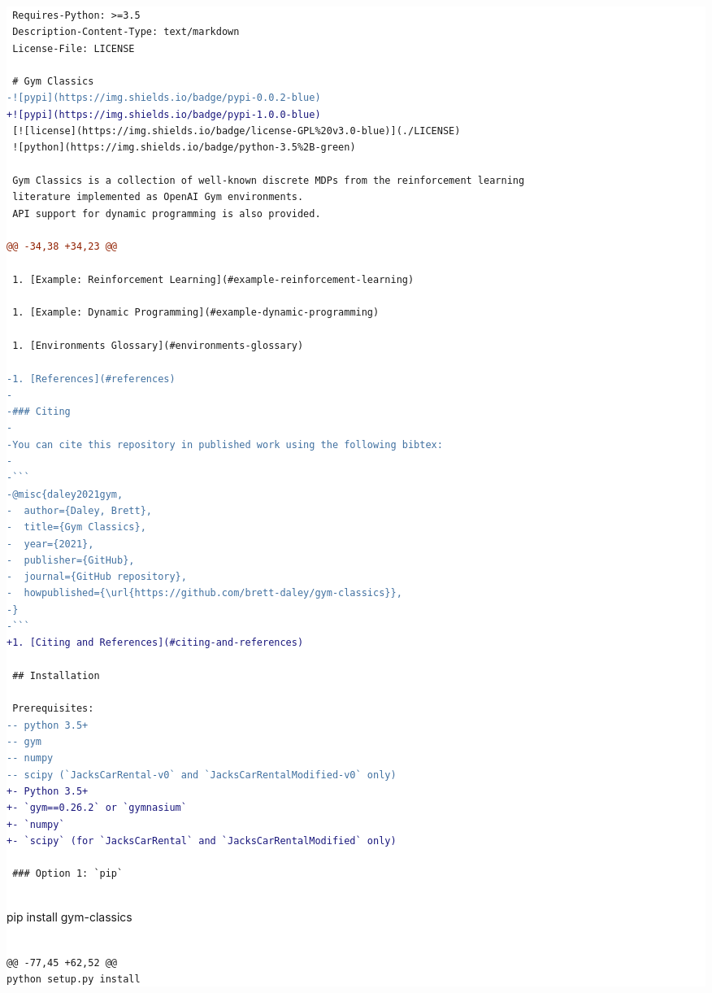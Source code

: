 ```diff
 Requires-Python: >=3.5
 Description-Content-Type: text/markdown
 License-File: LICENSE
 
 # Gym Classics
-![pypi](https://img.shields.io/badge/pypi-0.0.2-blue)
+![pypi](https://img.shields.io/badge/pypi-1.0.0-blue)
 [![license](https://img.shields.io/badge/license-GPL%20v3.0-blue)](./LICENSE)
 ![python](https://img.shields.io/badge/python-3.5%2B-green)
 
 Gym Classics is a collection of well-known discrete MDPs from the reinforcement learning
 literature implemented as OpenAI Gym environments.
 API support for dynamic programming is also provided.
 
@@ -34,38 +34,23 @@
 
 1. [Example: Reinforcement Learning](#example-reinforcement-learning)
 
 1. [Example: Dynamic Programming](#example-dynamic-programming)
 
 1. [Environments Glossary](#environments-glossary)
 
-1. [References](#references)
-
-### Citing
-
-You can cite this repository in published work using the following bibtex:
-
-```
-@misc{daley2021gym,
-  author={Daley, Brett},
-  title={Gym Classics},
-  year={2021},
-  publisher={GitHub},
-  journal={GitHub repository},
-  howpublished={\url{https://github.com/brett-daley/gym-classics}},
-}
-```
+1. [Citing and References](#citing-and-references)
 
 ## Installation
 
 Prerequisites:
-- python 3.5+
-- gym
-- numpy
-- scipy (`JacksCarRental-v0` and `JacksCarRentalModified-v0` only)
+- Python 3.5+
+- `gym==0.26.2` or `gymnasium`
+- `numpy`
+- `scipy` (for `JacksCarRental` and `JacksCarRentalModified` only)
 
 ### Option 1: `pip`
 
 ```
 pip install gym-classics
 ```
 
@@ -77,45 +62,52 @@
 python setup.py install
 ```
 